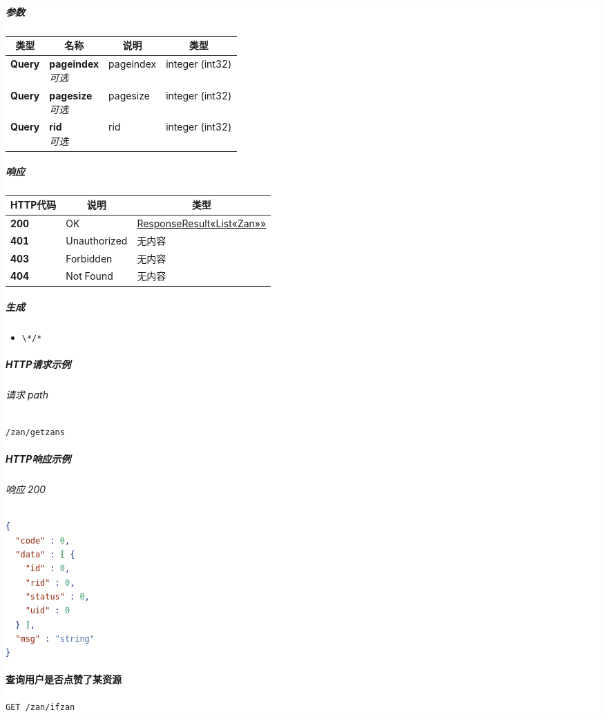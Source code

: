 
##### 参数

|类型|名称|说明|类型|
|---|---|---|---|
|**Query**|**pageindex**  <br>*可选*|pageindex|integer (int32)|
|**Query**|**pagesize**  <br>*可选*|pagesize|integer (int32)|
|**Query**|**rid**  <br>*可选*|rid|integer (int32)|


##### 响应

|HTTP代码|说明|类型|
|---|---|---|
|**200**|OK|[ResponseResult«List«Zan»»](#ce985ad7d1f2ec7f4354e716a6c2b825)|
|**401**|Unauthorized|无内容|
|**403**|Forbidden|无内容|
|**404**|Not Found|无内容|


##### 生成

* `\*/*`


##### HTTP请求示例

###### 请求 path
```
/zan/getzans
```


##### HTTP响应示例

###### 响应 200
```json
{
  "code" : 0,
  "data" : [ {
    "id" : 0,
    "rid" : 0,
    "status" : 0,
    "uid" : 0
  } ],
  "msg" : "string"
}
```


<a name="if_zannusingget"></a>
#### 查询用户是否点赞了某资源
```
GET /zan/ifzan
```
